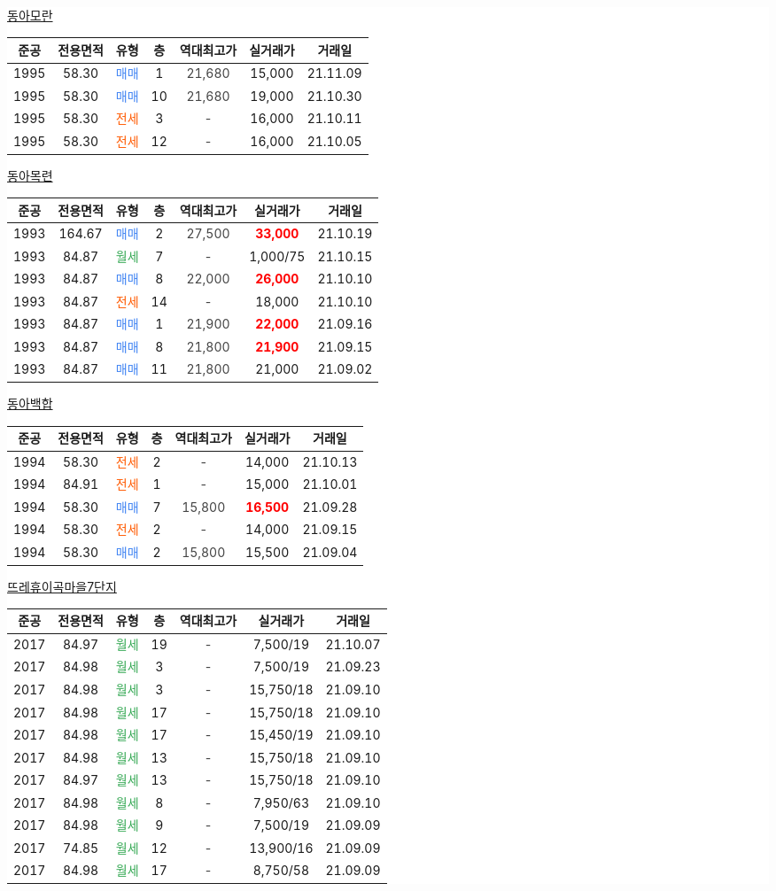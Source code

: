 [동아모란](https://search.naver.com/search.naver?query=%EB%8F%99%EC%95%84%EB%AA%A8%EB%9E%80)

|준공|전용면적|유형|층|역대최고가|실거래가|거래일|
|:---:|:---:|:---:|:---:|:---:|:---:|:---:|
|1995|58.30|<span style="color:#4285F3">매매</span>|1|<span style="color:#444444">21,680</span>|15,000|21.11.09|
|1995|58.30|<span style="color:#4285F3">매매</span>|10|<span style="color:#444444">21,680</span>|19,000|21.10.30|
|1995|58.30|<span style="color:#FF5A00">전세</span>|3|<span style="color:#444444">-</span>|16,000|21.10.11|
|1995|58.30|<span style="color:#FF5A00">전세</span>|12|<span style="color:#444444">-</span>|16,000|21.10.05|

[동아목련](https://search.naver.com/search.naver?query=%EB%8F%99%EC%95%84%EB%AA%A9%EB%A0%A8)

|준공|전용면적|유형|층|역대최고가|실거래가|거래일|
|:---:|:---:|:---:|:---:|:---:|:---:|:---:|
|1993|164.67|<span style="color:#4285F3">매매</span>|2|<span style="color:#444444">27,500</span>|<b><span style="color:#FF0000">33,000</span></b>|21.10.19|
|1993|84.87|<span style="color:#34A853">월세</span>|7|<span style="color:#444444">-</span>|1,000/75|21.10.15|
|1993|84.87|<span style="color:#4285F3">매매</span>|8|<span style="color:#444444">22,000</span>|<b><span style="color:#FF0000">26,000</span></b>|21.10.10|
|1993|84.87|<span style="color:#FF5A00">전세</span>|14|<span style="color:#444444">-</span>|18,000|21.10.10|
|1993|84.87|<span style="color:#4285F3">매매</span>|1|<span style="color:#444444">21,900</span>|<b><span style="color:#FF0000">22,000</span></b>|21.09.16|
|1993|84.87|<span style="color:#4285F3">매매</span>|8|<span style="color:#444444">21,800</span>|<b><span style="color:#FF0000">21,900</span></b>|21.09.15|
|1993|84.87|<span style="color:#4285F3">매매</span>|11|<span style="color:#444444">21,800</span>|21,000|21.09.02|

[동아백합](https://search.naver.com/search.naver?query=%EB%8F%99%EC%95%84%EB%B0%B1%ED%95%A9)

|준공|전용면적|유형|층|역대최고가|실거래가|거래일|
|:---:|:---:|:---:|:---:|:---:|:---:|:---:|
|1994|58.30|<span style="color:#FF5A00">전세</span>|2|<span style="color:#444444">-</span>|14,000|21.10.13|
|1994|84.91|<span style="color:#FF5A00">전세</span>|1|<span style="color:#444444">-</span>|15,000|21.10.01|
|1994|58.30|<span style="color:#4285F3">매매</span>|7|<span style="color:#444444">15,800</span>|<b><span style="color:#FF0000">16,500</span></b>|21.09.28|
|1994|58.30|<span style="color:#FF5A00">전세</span>|2|<span style="color:#444444">-</span>|14,000|21.09.15|
|1994|58.30|<span style="color:#4285F3">매매</span>|2|<span style="color:#444444">15,800</span>|15,500|21.09.04|

[뜨레휴이곡마을7단지](https://search.naver.com/search.naver?query=%EB%9C%A8%EB%A0%88%ED%9C%B4%EC%9D%B4%EA%B3%A1%EB%A7%88%EC%9D%847%EB%8B%A8%EC%A7%80)

|준공|전용면적|유형|층|역대최고가|실거래가|거래일|
|:---:|:---:|:---:|:---:|:---:|:---:|:---:|
|2017|84.97|<span style="color:#34A853">월세</span>|19|<span style="color:#444444">-</span>|7,500/19|21.10.07|
|2017|84.98|<span style="color:#34A853">월세</span>|3|<span style="color:#444444">-</span>|7,500/19|21.09.23|
|2017|84.98|<span style="color:#34A853">월세</span>|3|<span style="color:#444444">-</span>|15,750/18|21.09.10|
|2017|84.98|<span style="color:#34A853">월세</span>|17|<span style="color:#444444">-</span>|15,750/18|21.09.10|
|2017|84.98|<span style="color:#34A853">월세</span>|17|<span style="color:#444444">-</span>|15,450/19|21.09.10|
|2017|84.98|<span style="color:#34A853">월세</span>|13|<span style="color:#444444">-</span>|15,750/18|21.09.10|
|2017|84.97|<span style="color:#34A853">월세</span>|13|<span style="color:#444444">-</span>|15,750/18|21.09.10|
|2017|84.98|<span style="color:#34A853">월세</span>|8|<span style="color:#444444">-</span>|7,950/63|21.09.10|
|2017|84.98|<span style="color:#34A853">월세</span>|9|<span style="color:#444444">-</span>|7,500/19|21.09.09|
|2017|74.85|<span style="color:#34A853">월세</span>|12|<span style="color:#444444">-</span>|13,900/16|21.09.09|
|2017|84.98|<span style="color:#34A853">월세</span>|17|<span style="color:#444444">-</span>|8,750/58|21.09.09|